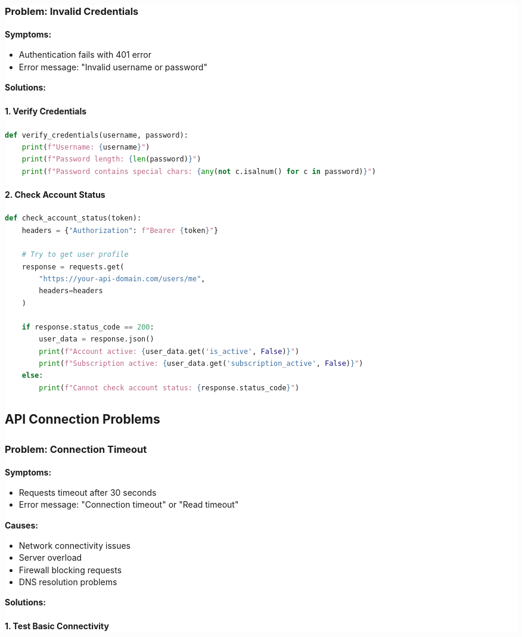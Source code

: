 ### Problem: Invalid Credentials

**Symptoms:**
- Authentication fails with 401 error
- Error message: "Invalid username or password"

**Solutions:**

#### 1. Verify Credentials

```python
def verify_credentials(username, password):
    print(f"Username: {username}")
    print(f"Password length: {len(password)}")
    print(f"Password contains special chars: {any(not c.isalnum() for c in password)}")
```

#### 2. Check Account Status

```python
def check_account_status(token):
    headers = {"Authorization": f"Bearer {token}"}

    # Try to get user profile
    response = requests.get(
        "https://your-api-domain.com/users/me",
        headers=headers
    )

    if response.status_code == 200:
        user_data = response.json()
        print(f"Account active: {user_data.get('is_active', False)}")
        print(f"Subscription active: {user_data.get('subscription_active', False)}")
    else:
        print(f"Cannot check account status: {response.status_code}")
```

## API Connection Problems

### Problem: Connection Timeout

**Symptoms:**
- Requests timeout after 30 seconds
- Error message: "Connection timeout" or "Read timeout"

**Causes:**
- Network connectivity issues
- Server overload
- Firewall blocking requests
- DNS resolution problems

**Solutions:**

#### 1. Test Basic Connectivity
